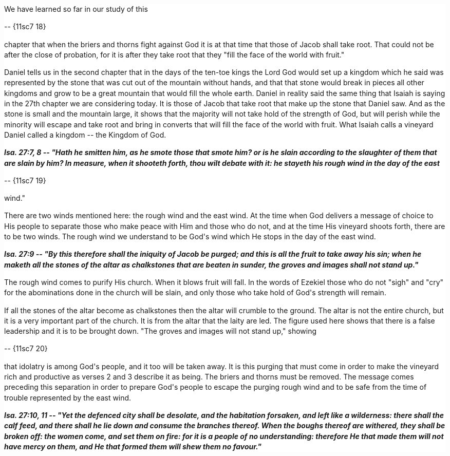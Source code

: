 We have learned so far in our study of this

 -- {11sc7 18}   
  
  chapter that when the briers and thorns fight against God it is at that time that those of Jacob shall take root. That could not be after the close of probation, for it is after they take root that they "fill the face of the world with fruit."

Daniel tells us in the second chapter that in the days of the ten-toe kings the Lord God would set up a kingdom which he said was represented by the stone that was cut out of the mountain without hands, and that that stone would break in pieces all other kingdoms and grow to be a great mountain that would fill the whole earth. Daniel in reality said the same thing that Isaiah is saying in the 27th chapter we are considering today. It is those of Jacob that take root that make up the stone that Daniel saw. And as the stone is small and the mountain large, it shows that the majority will not take hold of the strength of God, but will perish while the minority will escape and take root and bring in converts that will fill the face of the world with fruit. What Isaiah calls a vineyard Daniel called a kingdom -- the Kingdom of God.

**_Isa. 27:7, 8 -- "Hath he smitten him, as he smote those that smote him? or is he slain according to the slaughter of them that are slain by him? In measure, when it shooteth forth, thou wilt debate with it: he stayeth his rough wind in the day of the east_**

 -- {11sc7 19}   
  
  wind."

There are two winds mentioned here: the rough wind and the east wind. At the time when God delivers a message of choice to His people to separate those who make peace with Him and those who do not, and at the time His vineyard shoots forth, there are to be two winds. The rough wind we understand to be God's wind which He stops in the day of the east wind.

**_Isa. 27:9 -- "By this therefore shall the iniquity of Jacob be purged; and this is all the fruit to take away his sin; when he maketh all the stones of the altar as chalkstones that are beaten in sunder, the groves and images shall not stand up."_**

The rough wind comes to purify His church. When it blows fruit will fall. In the words of Ezekiel those who do not "sigh" and "cry" for the abominations done in the church will be slain, and only those who take hold of God's strength will remain.

If all the stones of the altar become as chalkstones then the altar will crumble to the ground. The altar is not the entire church, but it is a very important part of the church. It is from the altar that the laity are led. The figure used here shows that there is a false leadership and it is to be brought down. "The groves and images will not stand up," showing

 -- {11sc7 20}   
  
  that idolatry is among God's people, and it too will be taken away. It is this purging that must come in order to make the vineyard rich and productive as verses 2 and 3 describe it as being. The briers and thorns must be removed. The message comes preceding this separation in order to prepare God's people to escape the purging rough wind and to be safe from the time of trouble represented by the east wind.

**_Isa. 27:10, 11 -- "Yet the defenced city shall be desolate, and the habitation forsaken, and left like a wilderness: there shall the calf feed, and there shall he lie down and consume the branches thereof. When the boughs thereof are withered, they shall be broken off: the women come, and set them on fire: for it is a people of no understanding: therefore He that made them will not have mercy on them, and He that formed them will shew them no favour."_**
